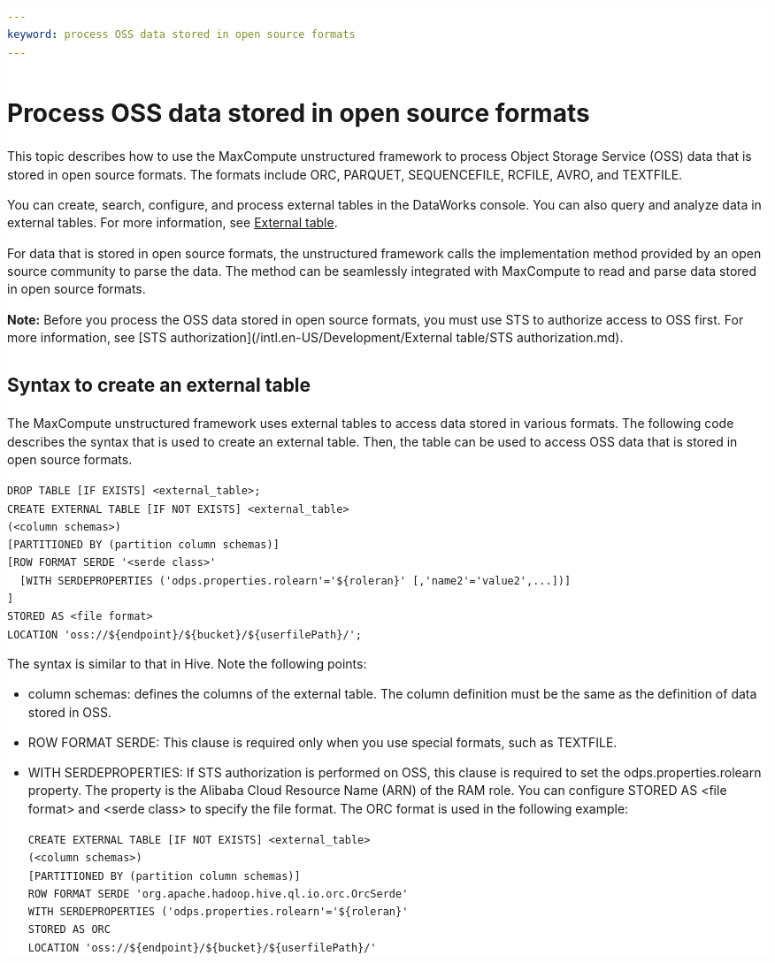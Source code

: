 ```yaml
---
keyword: process OSS data stored in open source formats
---
```


# Process OSS data stored in open source formats

This topic describes how to use the MaxCompute unstructured framework to process Object Storage Service \(OSS\) data that is stored in open source formats. The formats include ORC, PARQUET, SEQUENCEFILE, RCFILE, AVRO, and TEXTFILE.

You can create, search, configure, and process external tables in the DataWorks console. You can also query and analyze data in external tables. For more information, see [External table]().

For data that is stored in open source formats, the unstructured framework calls the implementation method provided by an open source community to parse the data. The method can be seamlessly integrated with MaxCompute to read and parse data stored in open source formats.

**Note:** Before you process the OSS data stored in open source formats, you must use STS to authorize access to OSS first. For more information, see [STS authorization](/intl.en-US/Development/External table/STS authorization.md).

## Syntax to create an external table

The MaxCompute unstructured framework uses external tables to access data stored in various formats. The following code describes the syntax that is used to create an external table. Then, the table can be used to access OSS data that is stored in open source formats.

```
DROP TABLE [IF EXISTS] <external_table>;
CREATE EXTERNAL TABLE [IF NOT EXISTS] <external_table>
(<column schemas>)
[PARTITIONED BY (partition column schemas)]
[ROW FORMAT SERDE '<serde class>'
  [WITH SERDEPROPERTIES ('odps.properties.rolearn'='${roleran}' [,'name2'='value2',...])]
]
STORED AS <file format>
LOCATION 'oss://${endpoint}/${bucket}/${userfilePath}/';
```

The syntax is similar to that in Hive. Note the following points:

-   column schemas: defines the columns of the external table. The column definition must be the same as the definition of data stored in OSS.
-   ROW FORMAT SERDE: This clause is required only when you use special formats, such as TEXTFILE.
-   WITH SERDEPROPERTIES: If STS authorization is performed on OSS, this clause is required to set the odps.properties.rolearn property. The property is the Alibaba Cloud Resource Name \(ARN\) of the RAM role. You can configure STORED AS <file format\> and <serde class\> to specify the file format. The ORC format is used in the following example:

    ```
    CREATE EXTERNAL TABLE [IF NOT EXISTS] <external_table>
    (<column schemas>)
    [PARTITIONED BY (partition column schemas)]
    ROW FORMAT SERDE 'org.apache.hadoop.hive.ql.io.orc.OrcSerde'
    WITH SERDEPROPERTIES ('odps.properties.rolearn'='${roleran}'
    STORED AS ORC
    LOCATION 'oss://${endpoint}/${bucket}/${userfilePath}/'
    ```
